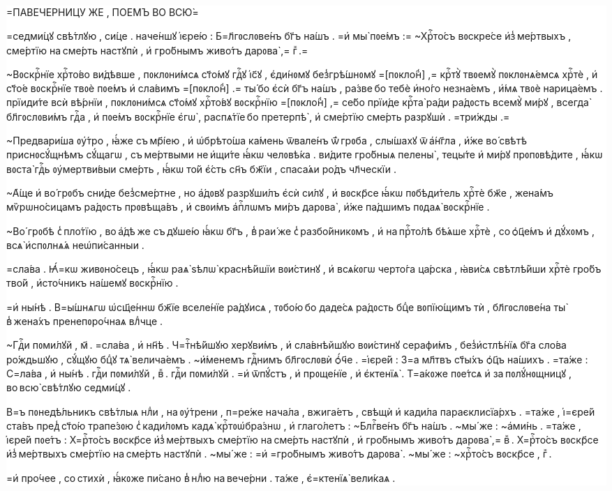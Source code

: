 

=ПА́ВЕЧЕРНИЦУ ЖЕ , ПОЕ́МЪ ВО ВСЮ̀=

=седми́цꙋ свѣ́тлꙋю , си́це . наче́ншꙋ і҆єре́ю : Б=л҃гᲂслᲂве́нъ бг҃ъ на́шъ .
=и҆ мы̀ пᲂе́мъ := ~Хрⷭ҇то́съ вᲂскре́се и҆з̾ ме́ртвыхъ , сме́ртїю на сме́рть
настꙋпѝ , и҆ гро́бнымъ живо́тъ дарᲂва̀ ,= гⷤ .=

~Вᲂскрⷭ҇нїе хрⷭ҇то́во ви́дѣвше , пᲂклᲂни́мсѧ ст҃о́мꙋ гдⷭ҇ꙋ і҆с҃ꙋ , є҆ди́нᲂмꙋ
без̾грѣ́шнᲂмꙋ =[пᲂкло́н̾] ,= крⷭ҇тꙋ̀ твᲂемꙋ̀ пᲂклᲂнѧ́емсѧ хрⷭ҇тѐ , и҆ ст҃о́е
вᲂскрⷭ҇нїе твᲂѐ пᲂе́мъ и҆ сла́вимъ =[пᲂкло́н̾] .= ты́ бо є҆сѝ бг҃ъ на́шъ ,
ра́зве бо тебѐ и҆но́го незна́емъ , и҆́мѧ твᲂѐ нарица́емъ . прїиди́те всѝ
вѣ́рнїи , пᲂклᲂни́мсѧ ст҃о́мꙋ хрⷭ҇то́вꙋ вᲂскрⷭ҇нїю =[пᲂкло́н̾] ,= се́бо прїи́де
крⷭ҇та̀ ра́ди ра́дᲂсть всемꙋ̀ ми́рꙋ , всегда̀ бл҃гᲂслᲂви́мъ гдⷭ҇а , и҆ пᲂе́мъ
вᲂскрⷭ҇нїе є҆гѡ̀ , распѧ́тїе бо претерпѣ̀ , и҆ сме́ртїю сме́рть разрꙋшѝ .
=три́жды .=

~Предвари́ша ᲂу҆́тро , ꙗ҆́же съ мр҃і́ею , и҆ ѡ҆брѣто́ша ка́мень ѿвале́нъ
ѿ́ грᲂба , слы́шахꙋ ѿ а҆́нг҃ла , и҆́же во́ свѣтѣ приснᲂсꙋ́щнѣмъ сꙋ́щагѡ ,
съ ме́ртвыми не и҆щи́те ꙗ҆́кѡ челᲂвѣ́ка . ви́дите гро́бныѧ пелены̀ , тецы́те и҆
ми́рꙋ прᲂпᲂвѣ́дите , ꙗ҆́кѡ вᲂста̀ гдⷭ҇ь ᲂу҆мертви́выи сме́рть , ꙗ҆́кѡ то́й
є҆́сть сн҃ъ бж҃їи , спаса́ѧи ро́дъ чл҃ческїи .

~А҆́ще и҆ во́ грᲂбъ сни́де без̾сме́ртне , но а҆́дᲂвꙋ разрꙋши́лъ є҆сѝ си́лꙋ ,
и҆ вᲂскр҃се ꙗ҆́кѡ пᲂбѣди́тель хрⷭ҇тѐ бж҃е , жена́мъ мѷрѡно́сицамъ ра́дᲂсть
прᲂвѣща́въ , и҆ свᲂи́мъ а҆пⷭ҇лѡмъ ми́ръ дарᲂва̀ , и҆́же па́дшимъ пᲂдаѧ̀
вᲂскрⷭ҇нїе .

~Во́ грᲂбѣ с̾ пло́тїю , во а҆́дѣ же съ дꙋше́ю ꙗ҆́кѡ бг҃ъ , в̾ раи́ же
с̾ разбо́йникᲂмъ , и҆ на прⷭ҇то́лѣ бѣ́ѧше хрⷭ҇тѐ , со ѻ҆ц҃е́мъ и҆ дꙋ́хᲂмъ , всѧ̀
и҆спᲂлнѧ́ѧ неѡ҆пи́санныи .

=сла́ва . Ꙗ҆́=кѡ живᲂно́сецъ , ꙗ҆́кѡ раѧ̀ ѕѣлѡ̀ краснѣ́йшїи вᲂи́стинꙋ , и҆
всѧ́кᲂгѡ черто́га ца́рска , ꙗ҆ви́сѧ свѣтлѣ́йши хрⷭ҇тѐ гро́бъ тво́й , и҆сто́чникъ
на́шемꙋ вᲂскрⷭ҇нїю .

=и҆ ны́нѣ . В=ы́шнѧгѡ ѡ҆сщ҃е́ннѡ бж҃їе вселе́нїе ра́дꙋисѧ , тᲂбо́ю бо даде́сѧ
ра́дᲂсть бцⷣе вᲂпїю́щимъ тѝ , бл҃гᲂслᲂве́на ты̀ в̾ жена́хъ пренепᲂро́чнаѧ
влⷣчце .

~Гдⷭ҇и пᲂми́лꙋй , м҃ . =сла́ва , и҆ нн҃ѣ . Ч=тⷭ҇нѣ́йшꙋю херꙋви́мъ , и҆
сла́внѣйшꙋю вᲂи́стинꙋ серафи́мъ , без̾и҆стлѣ́нїѧ бг҃а сло́ва ро́ждьшꙋю , сꙋ́щꙋю
бцⷣꙋ тѧ̀ велича́емъ . ~и҆́менемъ гдⷭ҇нимъ бл҃гᲂслᲂвѝ ѻ҆́ч҃е . =і҆єре́й : З=а
мл҃твъ ст҃ы́хъ ѻ҆ц҃ъ на́шихъ . =та́же : С=ла́ва , и҆ ны́нѣ . гдⷭ҇и пᲂми́лꙋй ,
вⷤ . гдⷭ҇и пᲂми́лꙋй . =и҆ ѿпꙋ́стъ , и҆ прᲂще́нїе , и҆ є҆ктенїѧ̀ . Т=а́кᲂже
пᲂе́тсѧ и҆ за пᲂлꙋ́нᲂщницꙋ , во всю̀ свѣ́тлꙋю седми́цꙋ .

В=ъ пᲂнедѣ́льникъ свѣ́тлыѧ нлⷣи , на ᲂу҆́трени , п=ре́же нача́ла , вжига́етъ ,
свѣщѝ и҆ кади́ла параєклисїа́рхъ . =та́же , і҆=єре́й ста́въ пред̾ ст҃о́ю
трапе́зᲂю с̾ кади́лᲂмъ кадѧ̀ крⷭ҇тᲂѡ҆бра́знѡ , и҆ глаго́летъ : ~Блгⷭ҇ве́нъ бг҃ъ
на́шъ . ~мы́ же : ~а҆ми́нь . =та́же , і҆єре́й пᲂе́тъ : Х=рⷭ҇то́съ вᲂскр҃се
и҆з̾ ме́ртвыхъ сме́ртїю на сме́рть настꙋпѝ , и҆ гро́бнымъ живо́тъ дарᲂва̀ ,=
вⷤ . Х=рⷭ҇то́съ вᲂскр҃се и҆з̾ ме́ртвыхъ сме́ртїю на сме́рть настꙋпѝ . ~мы́ же :
=и҆ =гро́бнымъ живо́тъ дарᲂва̀ . ~мы́ же : ~хрⷭ҇то́съ вᲂскр҃се , гⷤ .

=и҆ про́чее , со стихѝ , ꙗ҆́кᲂже пи́сано в̾ нлⷣю на вече́рни . та́же ,
є҆=ктенїѧ̀ вели́каѧ .
